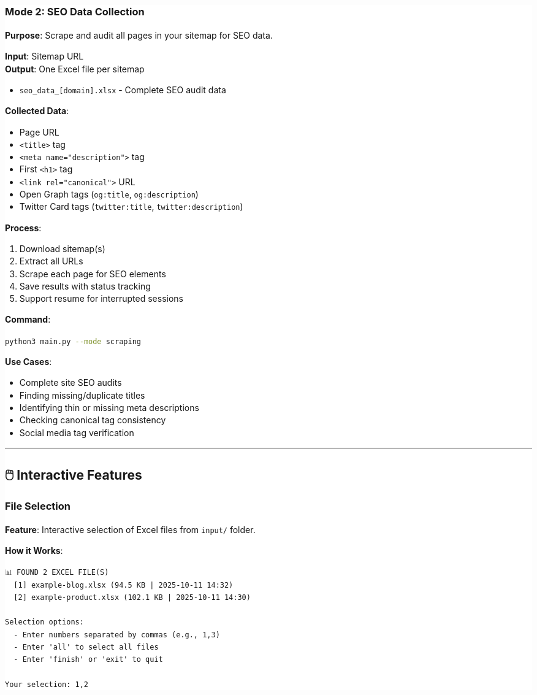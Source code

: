 
### Mode 2: SEO Data Collection

**Purpose**: Scrape and audit all pages in your sitemap for SEO data.

**Input**: Sitemap URL  
**Output**: One Excel file per sitemap
- `seo_data_[domain].xlsx` - Complete SEO audit data

**Collected Data**:
- Page URL
- `<title>` tag
- `<meta name="description">` tag
- First `<h1>` tag
- `<link rel="canonical">` URL
- Open Graph tags (`og:title`, `og:description`)
- Twitter Card tags (`twitter:title`, `twitter:description`)

**Process**:
1. Download sitemap(s)
2. Extract all URLs
3. Scrape each page for SEO elements
4. Save results with status tracking
5. Support resume for interrupted sessions

**Command**:
```bash
python3 main.py --mode scraping
```

**Use Cases**:
- Complete site SEO audits
- Finding missing/duplicate titles
- Identifying thin or missing meta descriptions
- Checking canonical tag consistency
- Social media tag verification

---

## 🖱️ Interactive Features

### File Selection

**Feature**: Interactive selection of Excel files from `input/` folder.

**How it Works**:
```
📊 FOUND 2 EXCEL FILE(S)
  [1] example-blog.xlsx (94.5 KB | 2025-10-11 14:32)
  [2] example-product.xlsx (102.1 KB | 2025-10-11 14:30)

Selection options:
  - Enter numbers separated by commas (e.g., 1,3)
  - Enter 'all' to select all files
  - Enter 'finish' or 'exit' to quit

Your selection: 1,2
```
